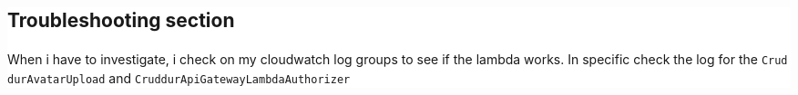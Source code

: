 






## Troubleshooting section

When i have to investigate, i check on my cloudwatch log groups to see if the lambda works.
In specific check the log for the `CruddurAvatarUpload` and `CruddurApiGatewayLambdaAuthorizer`



